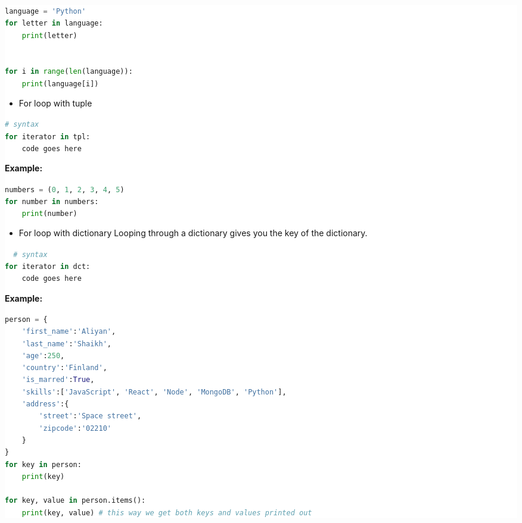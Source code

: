 ```py
language = 'Python'
for letter in language:
    print(letter)


for i in range(len(language)):
    print(language[i])
```

- For loop with tuple

```py
# syntax
for iterator in tpl:
    code goes here
```

**Example:**

```py
numbers = (0, 1, 2, 3, 4, 5)
for number in numbers:
    print(number)
```

- For loop with dictionary
  Looping through a dictionary gives you the key of the dictionary.

```py
  # syntax
for iterator in dct:
    code goes here
```

**Example:**

```py
person = {
    'first_name':'Aliyan',
    'last_name':'Shaikh',
    'age':250,
    'country':'Finland',
    'is_marred':True,
    'skills':['JavaScript', 'React', 'Node', 'MongoDB', 'Python'],
    'address':{
        'street':'Space street',
        'zipcode':'02210'
    }
}
for key in person:
    print(key)

for key, value in person.items():
    print(key, value) # this way we get both keys and values printed out
```
